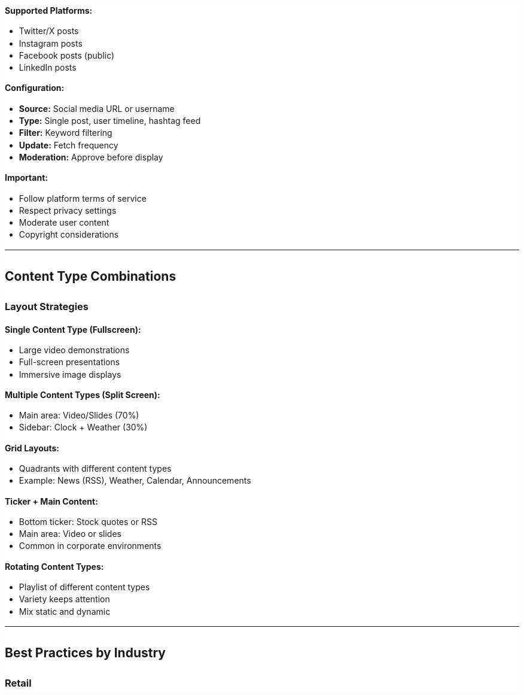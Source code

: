**Supported Platforms:**
- Twitter/X posts
- Instagram posts
- Facebook posts (public)
- LinkedIn posts

**Configuration:**
- **Source:** Social media URL or username
- **Type:** Single post, user timeline, hashtag feed
- **Filter:** Keyword filtering
- **Update:** Fetch frequency
- **Moderation:** Approve before display

**Important:**
- Follow platform terms of service
- Respect privacy settings
- Moderate user content
- Copyright considerations

---

## Content Type Combinations

### Layout Strategies

**Single Content Type (Fullscreen):**
- Large video demonstrations
- Full-screen presentations
- Immersive image displays

**Multiple Content Types (Split Screen):**
- Main area: Video/Slides (70%)
- Sidebar: Clock + Weather (30%)

**Grid Layouts:**
- Quadrants with different content types
- Example: News (RSS), Weather, Calendar, Announcements

**Ticker + Main Content:**
- Bottom ticker: Stock quotes or RSS
- Main area: Video or slides
- Common in corporate environments

**Rotating Content Types:**
- Playlist of different content types
- Variety keeps attention
- Mix static and dynamic

---

## Best Practices by Industry

### Retail
